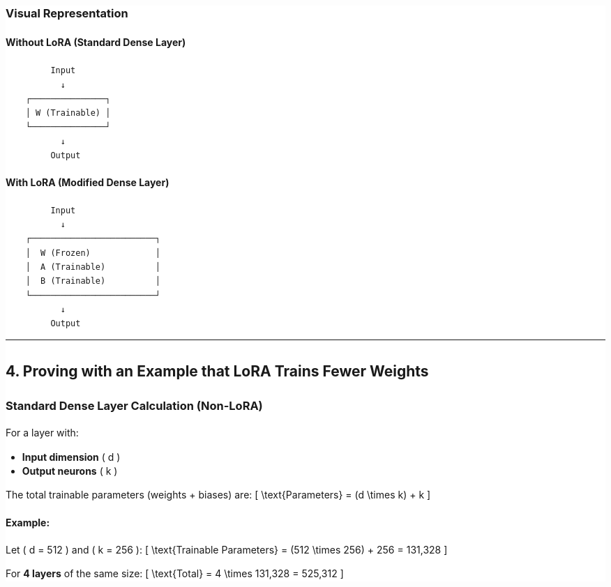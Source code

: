 ### **Visual Representation**

#### **Without LoRA (Standard Dense Layer)**
```
         Input
           ↓
    ┌───────────────┐
    │ W (Trainable) │
    └───────────────┘
           ↓
         Output
```

#### **With LoRA (Modified Dense Layer)**
```
         Input
           ↓
    ┌─────────────────────────┐
    │  W (Frozen)             │
    │  A (Trainable)          │
    │  B (Trainable)          │
    └─────────────────────────┘
           ↓
         Output
```

---

## 4. Proving with an Example that LoRA Trains Fewer Weights

### **Standard Dense Layer Calculation (Non-LoRA)**
For a layer with:
- **Input dimension** \( d \)
- **Output neurons** \( k \)

The total trainable parameters (weights + biases) are:
\[
\text{Parameters} = (d \times k) + k
\]

#### **Example:**
Let \( d = 512 \) and \( k = 256 \):
\[
\text{Trainable Parameters} = (512 \times 256) + 256 = 131,328
\]

For **4 layers** of the same size:
\[
\text{Total} = 4 \times 131,328 = 525,312
\]
